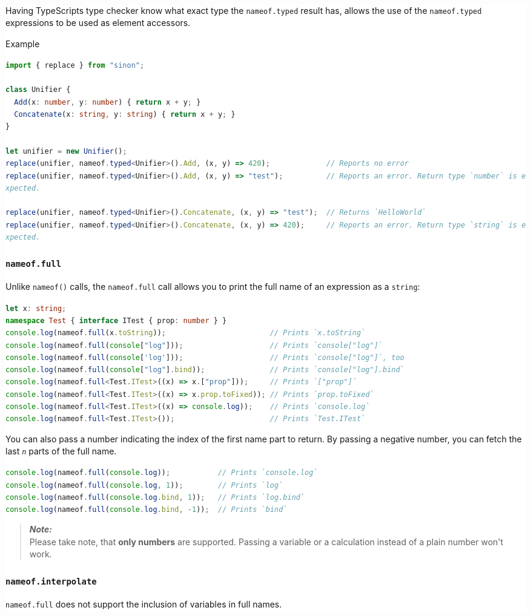 Having TypeScripts type checker know what exact type the `nameof.typed` result has, allows the use of the `nameof.typed` expressions to be used as element accessors.

Example

```ts
import { replace } from "sinon";

class Unifier {
  Add(x: number, y: number) { return x + y; }
  Concatenate(x: string, y: string) { return x + y; }
}

let unifier = new Unifier();
replace(unifier, nameof.typed<Unifier>().Add, (x, y) => 420);             // Reports no error
replace(unifier, nameof.typed<Unifier>().Add, (x, y) => "test");          // Reports an error. Return type `number` is expected.

replace(unifier, nameof.typed<Unifier>().Concatenate, (x, y) => "test");  // Returns `HelloWorld`
replace(unifier, nameof.typed<Unifier>().Concatenate, (x, y) => 420);     // Reports an error. Return type `string` is expected.
```

### `nameof.full`
Unlike `nameof()` calls, the `nameof.full` call allows you to print the full name of an expression as a `string`:

```ts
let x: string;
namespace Test { interface ITest { prop: number } }
console.log(nameof.full(x.toString));                        // Prints `x.toString`
console.log(nameof.full(console["log"]));                    // Prints `console["log"]`
console.log(nameof.full(console['log']));                    // Prints `console["log"]`, too
console.log(nameof.full(console["log"].bind));               // Prints `console["log"].bind`
console.log(nameof.full<Test.ITest>((x) => x.["prop"]));     // Prints `["prop"]`
console.log(nameof.full<Test.ITest>((x) => x.prop.toFixed)); // Prints `prop.toFixed`
console.log(nameof.full<Test.ITest>((x) => console.log));    // Prints `console.log`
console.log(nameof.full<Test.ITest>());                      // Prints `Test.ITest`
```

You can also pass a number indicating the index of the first name part to return.
By passing a negative number, you can fetch the last _`n`_ parts of the full name.

```ts
console.log(nameof.full(console.log));           // Prints `console.log`
console.log(nameof.full(console.log, 1));        // Prints `log`
console.log(nameof.full(console.log.bind, 1));   // Prints `log.bind`
console.log(nameof.full(console.log.bind, -1));  // Prints `bind`
```

> ***Note:***  
> Please take note, that **only numbers** are supported.
> Passing a variable or a calculation instead of a plain number won't work.

### `nameof.interpolate`
`nameof.full` does not support the inclusion of variables in full names.


[LanguageServicePlugin]: https://github.com/microsoft/TypeScript/wiki/Writing-a-Language-Service-Plugin